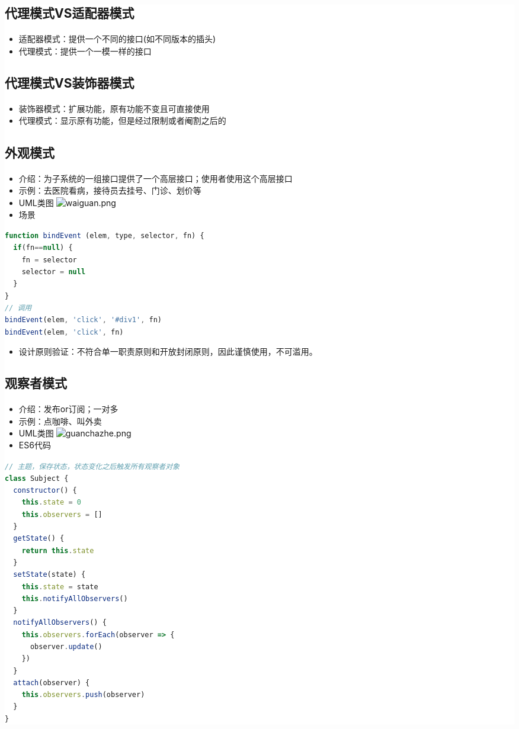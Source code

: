 

## 代理模式VS适配器模式
- 适配器模式：提供一个不同的接口(如不同版本的插头)
- 代理模式：提供一个一模一样的接口


## 代理模式VS装饰器模式
- 装饰器模式：扩展功能，原有功能不变且可直接使用
- 代理模式：显示原有功能，但是经过限制或者阉割之后的


## 外观模式
- 介绍：为子系统的一组接口提供了一个高层接口；使用者使用这个高层接口
- 示例：去医院看病，接待员去挂号、门诊、划价等
- UML类图
![waiguan.png]()
- 场景
```js
function bindEvent (elem, type, selector, fn) {
  if(fn==null) {
    fn = selector
    selector = null
  }
}
// 调用
bindEvent(elem, 'click', '#div1', fn)
bindEvent(elem, 'click', fn)
```
- 设计原则验证：不符合单一职责原则和开放封闭原则，因此谨慎使用，不可滥用。


## 观察者模式
- 介绍：发布or订阅；一对多
- 示例：点咖啡、叫外卖
- UML类图
![guanchazhe.png]()
- ES6代码
```js
// 主题，保存状态，状态变化之后触发所有观察者对象
class Subject {
  constructor() {
    this.state = 0
    this.observers = []
  }
  getState() {
    return this.state
  }
  setState(state) {
    this.state = state
    this.notifyAllObservers()
  }
  notifyAllObservers() {
    this.observers.forEach(observer => {
      observer.update()
    })
  }
  attach(observer) {
    this.observers.push(observer)
  }
}

```